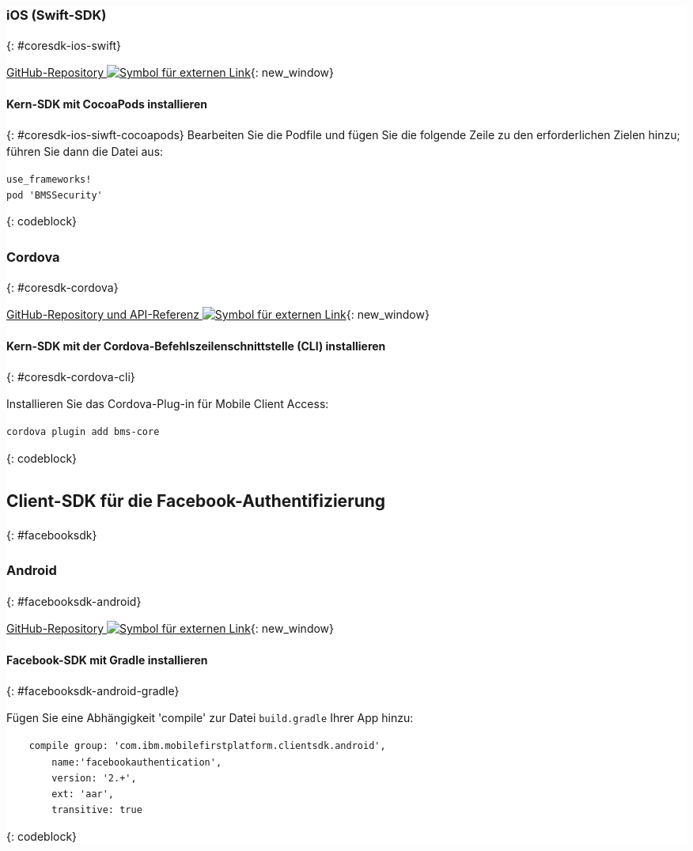 ### iOS (Swift-SDK)
{: #coresdk-ios-swift}

[GitHub-Repository ![Symbol für externen Link](../../icons/launch-glyph.svg "Symbol für externen Link")](https://github.com/ibm-bluemix-mobile-services/bms-clientsdk-swift-security){: new_window}

#### Kern-SDK mit CocoaPods installieren
{: #coresdk-ios-siwft-cocoapods}
Bearbeiten Sie die Podfile und fügen Sie die folgende Zeile zu den erforderlichen Zielen hinzu; führen Sie dann die Datei aus:

```
use_frameworks!
pod 'BMSSecurity'
```
{: codeblock}


### Cordova
{: #coresdk-cordova}

[GitHub-Repository und API-Referenz ![Symbol für externen Link](../../icons/launch-glyph.svg "Symbol für externen Link")](https://github.com/ibm-bluemix-mobile-services/bms-clientsdk-cordova-plugin-core){: new_window}

#### Kern-SDK mit der Cordova-Befehlszeilenschnittstelle (CLI) installieren
{: #coresdk-cordova-cli}

Installieren Sie das Cordova-Plug-in für Mobile Client Access:
```Bash
cordova plugin add bms-core
```
{: codeblock}

## Client-SDK für die Facebook-Authentifizierung
{: #facebooksdk}

### Android
{: #facebooksdk-android}

[GitHub-Repository ![Symbol für externen Link](../../icons/launch-glyph.svg "Symbol für externen Link")](https://github.com/ibm-bluemix-mobile-services/bms-clientsdk-android-security-facebookauthentication){: new_window}

#### Facebook-SDK mit Gradle installieren
{: #facebooksdk-android-gradle}

Fügen Sie eine Abhängigkeit 'compile' zur Datei `build.gradle` Ihrer App hinzu:
```Gradle
    compile group: 'com.ibm.mobilefirstplatform.clientsdk.android',    
    	name:'facebookauthentication',
    	version: '2.+',
    	ext: 'aar',
    	transitive: true
```
{: codeblock}
